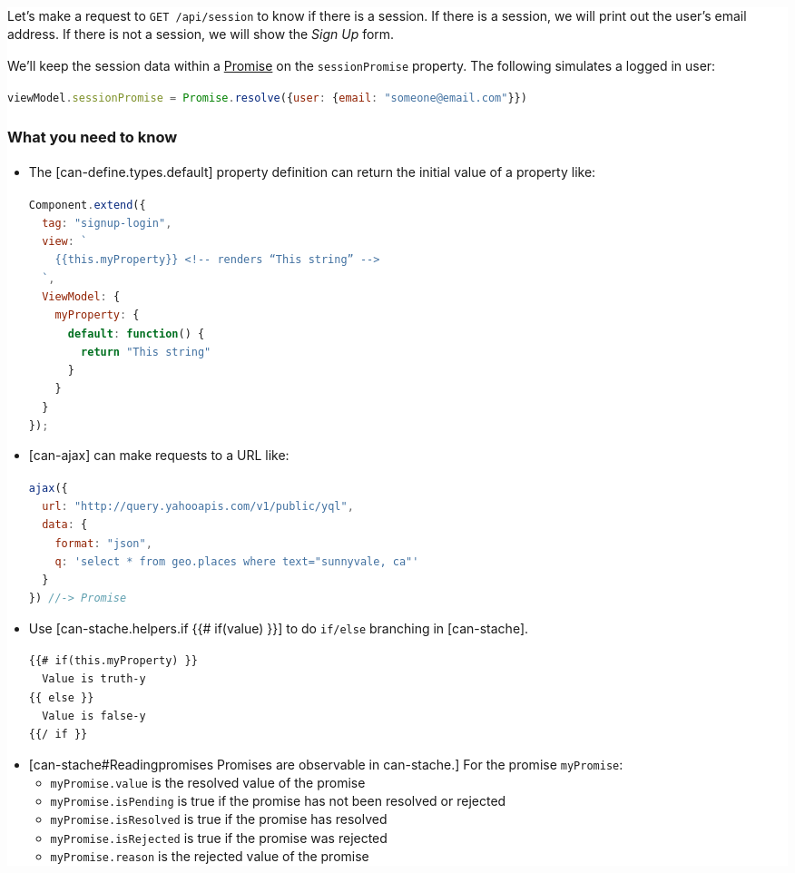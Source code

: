 Let’s make a request to `GET /api/session` to know if there is a
session.  If there is a session, we will print out the user’s email address.  If there
is not a session, we will show the _Sign Up_ form.

We’ll keep the session data within a [Promise](https://developer.mozilla.org/en-US/docs/Web/JavaScript/Reference/Global_Objects/Promise) on
the `sessionPromise` property. The following simulates a logged in user:

```js
viewModel.sessionPromise = Promise.resolve({user: {email: "someone@email.com"}})
```

### What you need to know

- The [can-define.types.default] property definition can return the initial value of a property like:
  ```js
  Component.extend({
    tag: "signup-login",
    view: `
      {{this.myProperty}} <!-- renders “This string” -->
    `,
    ViewModel: {
      myProperty: {
        default: function() {
          return "This string"
        }
      }
    }
  });
  ```
- [can-ajax] can make requests to a URL like:
  ```js
  ajax({
    url: "http://query.yahooapis.com/v1/public/yql",
    data: {
      format: "json",
      q: 'select * from geo.places where text="sunnyvale, ca"'
    }
  }) //-> Promise
  ```
- Use [can-stache.helpers.if {{# if(value) }}] to do `if/else` branching in [can-stache].
  ```html
  {{# if(this.myProperty) }}
    Value is truth-y
  {{ else }}
    Value is false-y
  {{/ if }}
  ```
- [can-stache#Readingpromises Promises are observable in can-stache.] For the promise `myPromise`:
  - `myPromise.value` is the resolved value of the promise
  - `myPromise.isPending` is true if the promise has not been resolved or rejected
  - `myPromise.isResolved` is true if the promise has resolved
  - `myPromise.isRejected` is true if the promise was rejected
  - `myPromise.reason` is the rejected value of the promise

